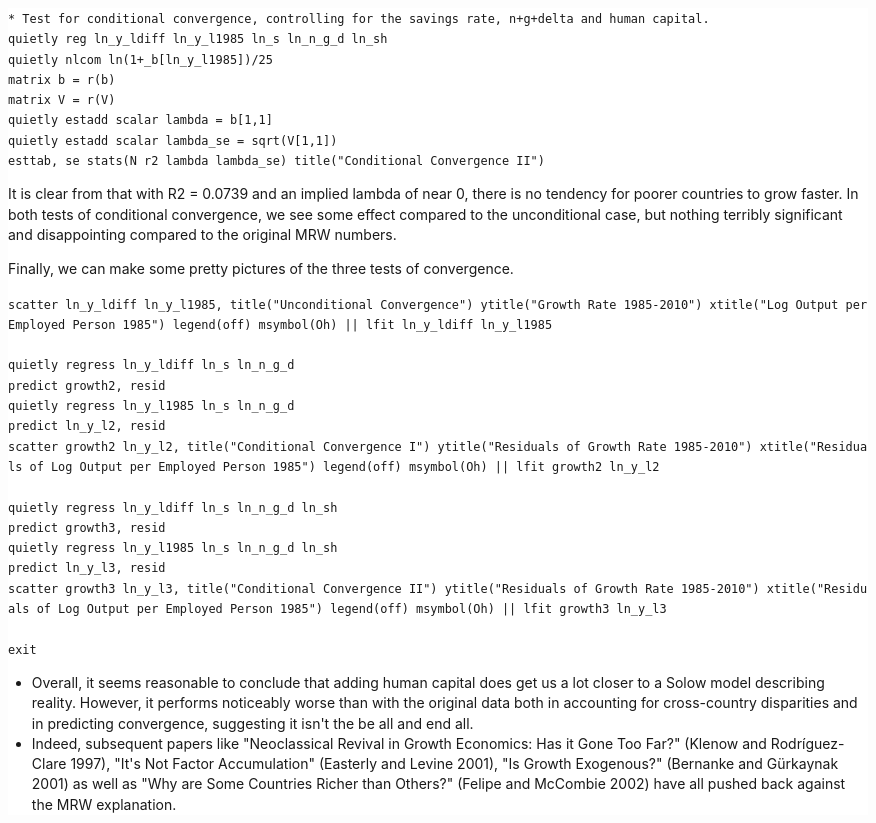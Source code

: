 ```
* Test for conditional convergence, controlling for the savings rate, n+g+delta and human capital.
quietly reg ln_y_ldiff ln_y_l1985 ln_s ln_n_g_d ln_sh
quietly nlcom ln(1+_b[ln_y_l1985])/25
matrix b = r(b)
matrix V = r(V)
quietly estadd scalar lambda = b[1,1]
quietly estadd scalar lambda_se = sqrt(V[1,1])
esttab, se stats(N r2 lambda lambda_se) title("Conditional Convergence II")
```
It is clear from that with R2 = 0.0739 and an implied lambda of near 0, there is no tendency for poorer countries to grow faster.
In both tests of conditional convergence, we see some effect compared to the unconditional case, but nothing terribly significant and disappointing compared to the original MRW numbers.


Finally, we can make some pretty pictures of the three tests of convergence.
```
scatter ln_y_ldiff ln_y_l1985, title("Unconditional Convergence") ytitle("Growth Rate 1985-2010") xtitle("Log Output per Employed Person 1985") legend(off) msymbol(Oh) || lfit ln_y_ldiff ln_y_l1985

quietly regress ln_y_ldiff ln_s ln_n_g_d
predict growth2, resid
quietly regress ln_y_l1985 ln_s ln_n_g_d
predict ln_y_l2, resid
scatter growth2 ln_y_l2, title("Conditional Convergence I") ytitle("Residuals of Growth Rate 1985-2010") xtitle("Residuals of Log Output per Employed Person 1985") legend(off) msymbol(Oh) || lfit growth2 ln_y_l2

quietly regress ln_y_ldiff ln_s ln_n_g_d ln_sh
predict growth3, resid
quietly regress ln_y_l1985 ln_s ln_n_g_d ln_sh
predict ln_y_l3, resid
scatter growth3 ln_y_l3, title("Conditional Convergence II") ytitle("Residuals of Growth Rate 1985-2010") xtitle("Residuals of Log Output per Employed Person 1985") legend(off) msymbol(Oh) || lfit growth3 ln_y_l3

exit
```
* Overall, it seems reasonable to conclude that adding human capital does get us a lot closer to a Solow model describing reality. However, it performs noticeably worse than with the original data both in accounting for cross-country disparities and in predicting convergence, suggesting it isn't the be all and end all.
* Indeed, subsequent papers like "Neoclassical Revival in Growth Economics: Has it Gone Too Far?" (Klenow and Rodríguez-Clare 1997), "It's Not Factor Accumulation" (Easterly and Levine 2001), "Is Growth Exogenous?" (Bernanke and Gürkaynak 2001) as well as "Why are Some Countries Richer than Others?" (Felipe and McCombie 2002) have all pushed back against the MRW explanation.
